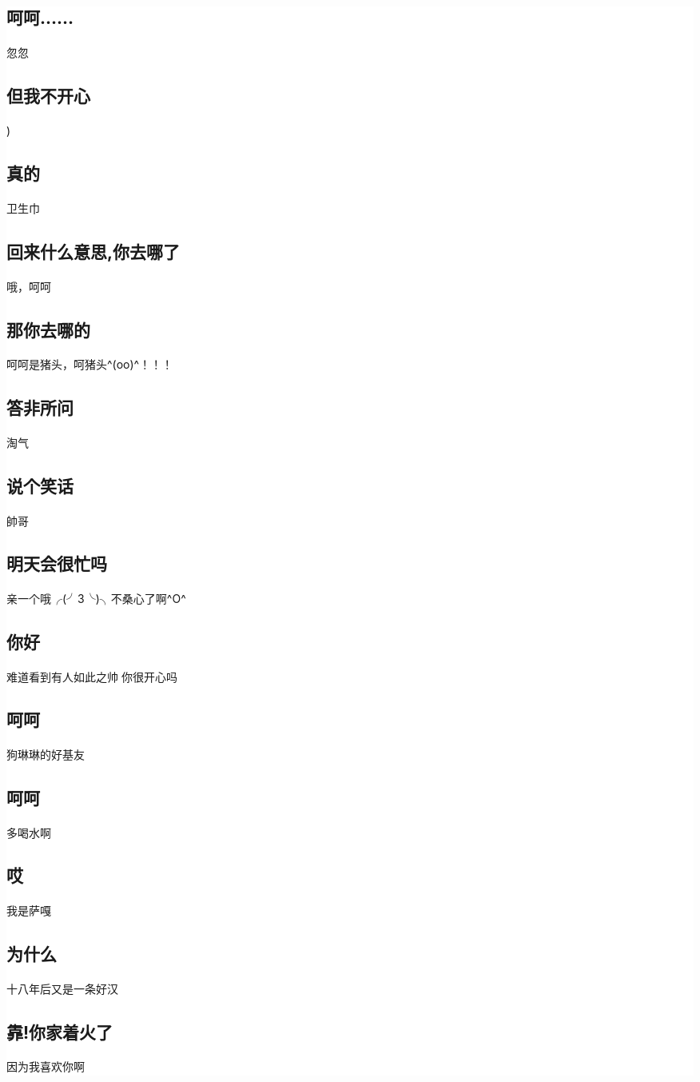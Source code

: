 ## 呵呵……
忽忽

## 但我不开心
)

## 真的
卫生巾

## 回来什么意思,你去哪了
哦，呵呵

## 那你去哪的
呵呵是猪头，呵猪头^(oo)^！！！

## 答非所问
淘气

## 说个笑话
帥哥

## 明天会很忙吗
亲一个哦╭(╯3╰)╮不桑心了啊^O^

## 你好
难道看到有人如此之帅 你很开心吗

## 呵呵
狗琳琳的好基友

## 呵呵
多喝水啊

## 哎
我是萨嘎

## 为什么
十八年后又是一条好汉

## 靠!你家着火了
因为我喜欢你啊
